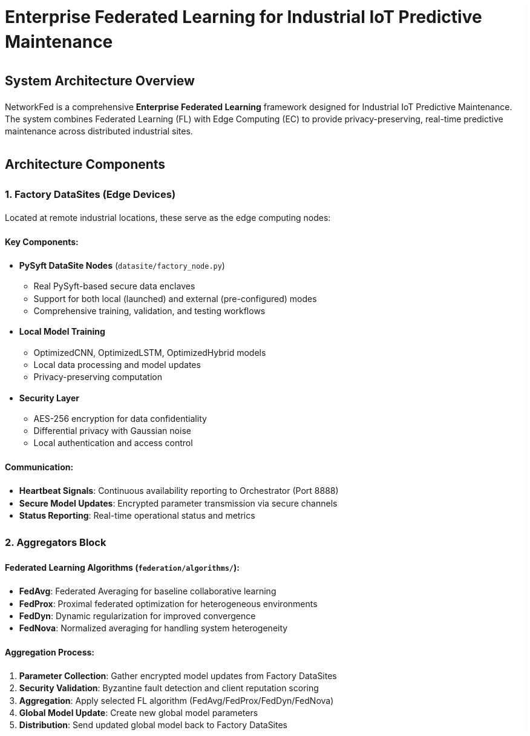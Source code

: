 # Enterprise Federated Learning for Industrial IoT Predictive Maintenance

## System Architecture Overview

NetworkFed is a comprehensive **Enterprise Federated Learning** framework designed for Industrial IoT Predictive Maintenance. The system combines Federated Learning (FL) with Edge Computing (EC) to provide privacy-preserving, real-time predictive maintenance across distributed industrial sites.

## Architecture Components

### 1. **Factory DataSites (Edge Devices)**
Located at remote industrial locations, these serve as the edge computing nodes:

#### Key Components:
- **PySyft DataSite Nodes** (`datasite/factory_node.py`)
  - Real PySyft-based secure data enclaves
  - Support for both local (launched) and external (pre-configured) modes
  - Comprehensive training, validation, and testing workflows
  
- **Local Model Training**
  - OptimizedCNN, OptimizedLSTM, OptimizedHybrid models
  - Local data processing and model updates
  - Privacy-preserving computation

- **Security Layer**
  - AES-256 encryption for data confidentiality
  - Differential privacy with Gaussian noise
  - Local authentication and access control

#### Communication:
- **Heartbeat Signals**: Continuous availability reporting to Orchestrator (Port 8888)
- **Secure Model Updates**: Encrypted parameter transmission via secure channels
- **Status Reporting**: Real-time operational status and metrics

### 2. **Aggregators Block**

#### Federated Learning Algorithms (`federation/algorithms/`):
- **FedAvg**: Federated Averaging for baseline collaborative learning
- **FedProx**: Proximal federated optimization for heterogeneous environments  
- **FedDyn**: Dynamic regularization for improved convergence
- **FedNova**: Normalized averaging for handling system heterogeneity

#### Aggregation Process:
1. **Parameter Collection**: Gather encrypted model updates from Factory DataSites
2. **Security Validation**: Byzantine fault detection and client reputation scoring
3. **Aggregation**: Apply selected FL algorithm (FedAvg/FedProx/FedDyn/FedNova)
4. **Global Model Update**: Create new global model parameters
5. **Distribution**: Send updated global model back to Factory DataSites
